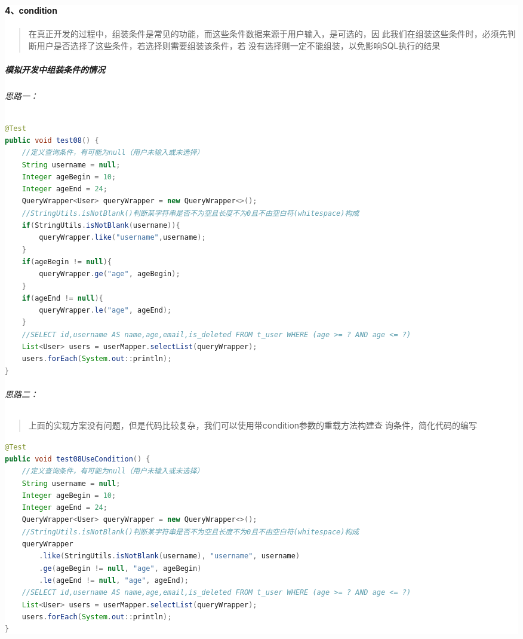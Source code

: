 #### 4、condition

> 在真正开发的过程中，组装条件是常见的功能，而这些条件数据来源于用户输入，是可选的，因 此我们在组装这些条件时，必须先判断用户是否选择了这些条件，若选择则需要组装该条件，若 没有选择则一定不能组装，以免影响SQL执行的结果

##### 模拟开发中组装条件的情况

###### 思路一：

```java
@Test
public void test08() {
    //定义查询条件，有可能为null（用户未输入或未选择）
    String username = null;
    Integer ageBegin = 10;
    Integer ageEnd = 24;
    QueryWrapper<User> queryWrapper = new QueryWrapper<>();
    //StringUtils.isNotBlank()判断某字符串是否不为空且长度不为0且不由空白符(whitespace)构成
    if(StringUtils.isNotBlank(username)){
        queryWrapper.like("username",username);
    }
    if(ageBegin != null){
        queryWrapper.ge("age", ageBegin);
    }
    if(ageEnd != null){
        queryWrapper.le("age", ageEnd);
    }
    //SELECT id,username AS name,age,email,is_deleted FROM t_user WHERE (age >= ? AND age <= ?)
    List<User> users = userMapper.selectList(queryWrapper);
    users.forEach(System.out::println);
}
```

###### 思路二：

> 上面的实现方案没有问题，但是代码比较复杂，我们可以使用带condition参数的重载方法构建查 询条件，简化代码的编写

```java
@Test
public void test08UseCondition() {
    //定义查询条件，有可能为null（用户未输入或未选择）
    String username = null;
    Integer ageBegin = 10;
    Integer ageEnd = 24;
    QueryWrapper<User> queryWrapper = new QueryWrapper<>();
    //StringUtils.isNotBlank()判断某字符串是否不为空且长度不为0且不由空白符(whitespace)构成
    queryWrapper
        .like(StringUtils.isNotBlank(username), "username", username)
        .ge(ageBegin != null, "age", ageBegin)
        .le(ageEnd != null, "age", ageEnd);
    //SELECT id,username AS name,age,email,is_deleted FROM t_user WHERE (age >= ? AND age <= ?)
    List<User> users = userMapper.selectList(queryWrapper);
    users.forEach(System.out::println);
}
```
